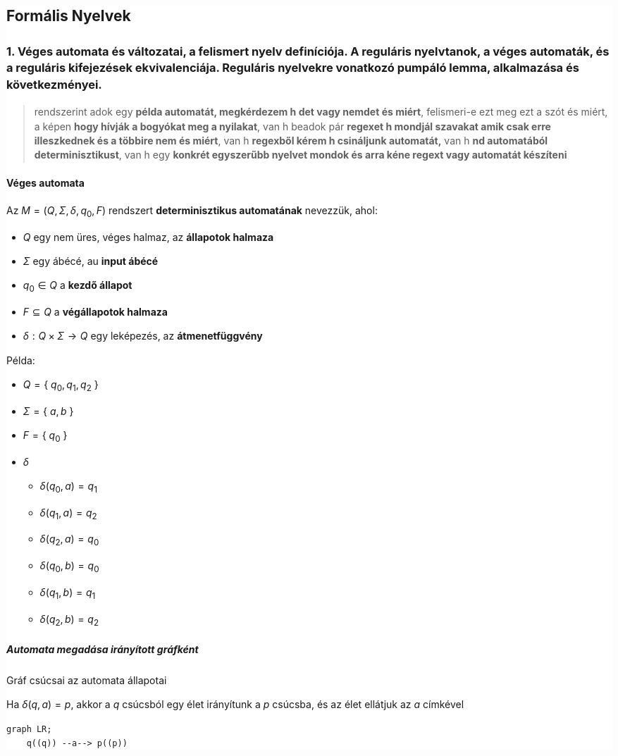 ## Formális Nyelvek

### 1. Véges automata és változatai, a felismert nyelv definíciója. A reguláris nyelvtanok, a véges automaták, és a reguláris kifejezések ekvivalenciája. Reguláris nyelvekre vonatkozó pumpáló lemma, alkalmazása és következményei.

> rendszerint adok egy **példa automatát, megkérdezem h det vagy nemdet és miért**, felismeri-e ezt meg ezt a szót és miért, a képen **hogy hívják a bogyókat meg a nyilakat**, van h beadok pár **regexet h mondjál szavakat amik csak erre illeszkednek és a többire nem és miért**, van h **regexből kérem h csináljunk automatát,** van h **nd automatából determinisztikust**, van h egy **konkrét egyszerűbb nyelvet mondok és arra kéne regext vagy automatát készíteni**

#### Véges automata

Az $M = (Q, \Sigma, \delta, q_0, F)$ rendszert **determinisztikus automatának** nevezzük, ahol:

- $Q$ egy nem üres, véges halmaz, az **állapotok halmaza**

- $\Sigma$ egy ábécé, au **input ábécé**

- $q_0 \in Q$ a **kezdő állapot**

- $F \subseteq Q$ a **végállapotok halmaza**

- $\delta: Q \times \Sigma \to Q$ egy leképezés, az **átmenetfüggvény**

Példa:

- $Q = \{ ~ q_0, q_1, q_2 ~ \}$

- $\Sigma = \{ ~ a, b ~ \}$

- $F = \{ ~ q_0 ~\}$

- $\delta$
  
  - $\delta(q_0, a) = q_1$
  
  - $\delta(q_1, a) = q_2$
  
  - $\delta(q_2, a) = q_0$
  
  - $\delta(q_0, b) = q_0$
  
  - $\delta(q_1, b) = q_1$
  
  - $\delta(q_2, b) = q_2$

##### Automata megadása irányított gráfként

Gráf csúcsai az automata állapotai

Ha $\delta(q, a) = p$, akkor a $q$ csúcsból egy élet irányítunk a $p$ csúcsba, és az élet ellátjuk az $a$ címkével

```mermaid
graph LR;
    q((q)) --a--> p((p))
```
